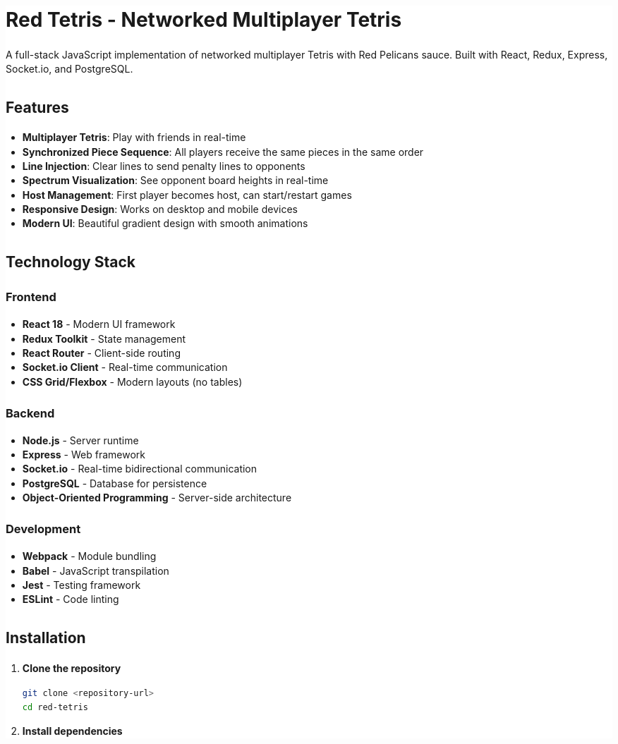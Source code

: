 # Red Tetris - Networked Multiplayer Tetris

A full-stack JavaScript implementation of networked multiplayer Tetris with Red Pelicans sauce. Built with React, Redux, Express, Socket.io, and PostgreSQL.

## Features

- **Multiplayer Tetris**: Play with friends in real-time
- **Synchronized Piece Sequence**: All players receive the same pieces in the same order
- **Line Injection**: Clear lines to send penalty lines to opponents
- **Spectrum Visualization**: See opponent board heights in real-time
- **Host Management**: First player becomes host, can start/restart games
- **Responsive Design**: Works on desktop and mobile devices
- **Modern UI**: Beautiful gradient design with smooth animations

## Technology Stack

### Frontend

- **React 18** - Modern UI framework
- **Redux Toolkit** - State management
- **React Router** - Client-side routing
- **Socket.io Client** - Real-time communication
- **CSS Grid/Flexbox** - Modern layouts (no tables)

### Backend

- **Node.js** - Server runtime
- **Express** - Web framework
- **Socket.io** - Real-time bidirectional communication
- **PostgreSQL** - Database for persistence
- **Object-Oriented Programming** - Server-side architecture

### Development

- **Webpack** - Module bundling
- **Babel** - JavaScript transpilation
- **Jest** - Testing framework
- **ESLint** - Code linting

## Installation

1. **Clone the repository**

   ```bash
   git clone <repository-url>
   cd red-tetris
   ```

2. **Install dependencies**
